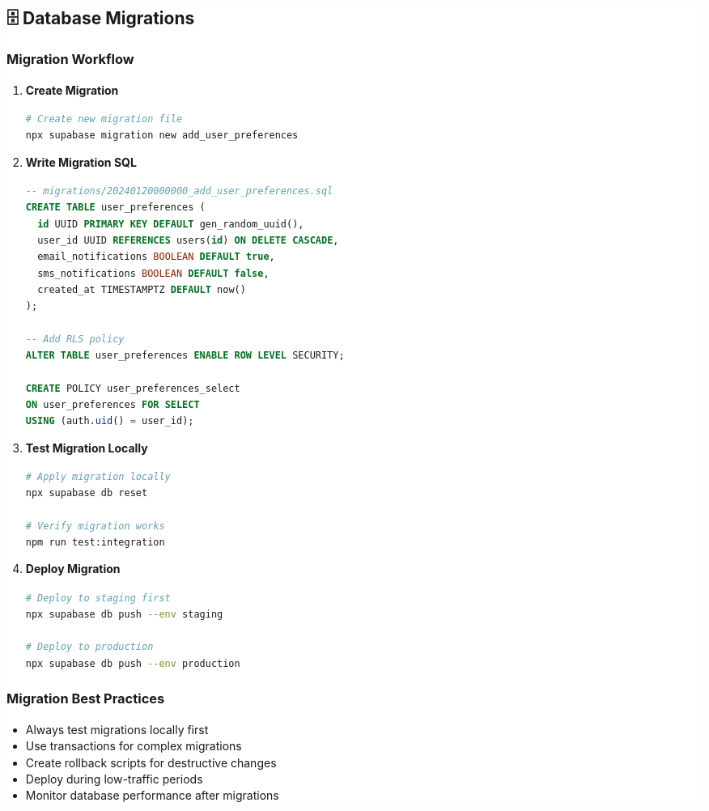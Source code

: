 ## 🗄️ Database Migrations

### Migration Workflow

1. **Create Migration**
   ```bash
   # Create new migration file
   npx supabase migration new add_user_preferences
   ```

2. **Write Migration SQL**
   ```sql
   -- migrations/20240120000000_add_user_preferences.sql
   CREATE TABLE user_preferences (
     id UUID PRIMARY KEY DEFAULT gen_random_uuid(),
     user_id UUID REFERENCES users(id) ON DELETE CASCADE,
     email_notifications BOOLEAN DEFAULT true,
     sms_notifications BOOLEAN DEFAULT false,
     created_at TIMESTAMPTZ DEFAULT now()
   );
   
   -- Add RLS policy
   ALTER TABLE user_preferences ENABLE ROW LEVEL SECURITY;
   
   CREATE POLICY user_preferences_select 
   ON user_preferences FOR SELECT 
   USING (auth.uid() = user_id);
   ```

3. **Test Migration Locally**
   ```bash
   # Apply migration locally
   npx supabase db reset
   
   # Verify migration works
   npm run test:integration
   ```

4. **Deploy Migration**
   ```bash
   # Deploy to staging first
   npx supabase db push --env staging
   
   # Deploy to production
   npx supabase db push --env production
   ```

### Migration Best Practices

- Always test migrations locally first
- Use transactions for complex migrations
- Create rollback scripts for destructive changes
- Deploy during low-traffic periods
- Monitor database performance after migrations

